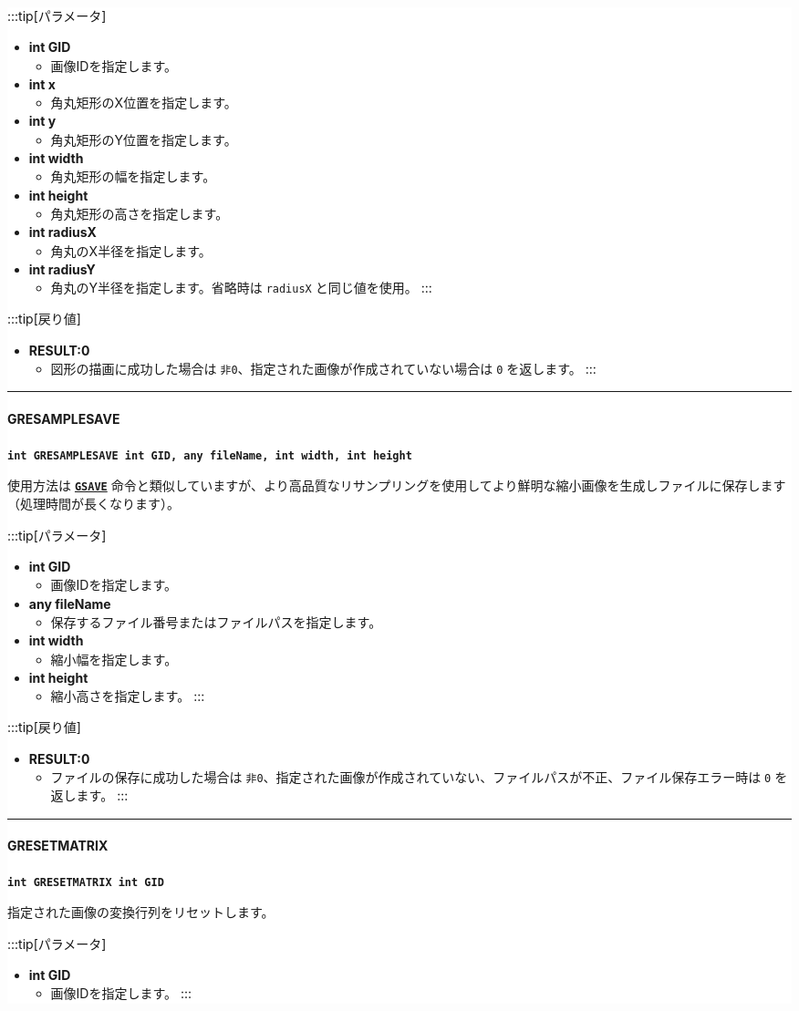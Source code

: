 :::tip[パラメータ]
- **int GID**
  - 画像IDを指定します。
- **int x**
  - 角丸矩形のX位置を指定します。
- **int y**
  - 角丸矩形のY位置を指定します。
- **int width**
  - 角丸矩形の幅を指定します。
- **int height**
  - 角丸矩形の高さを指定します。
- **int radiusX**
  - 角丸のX半径を指定します。
- **int radiusY**
  - 角丸のY半径を指定します。省略時は `radiusX` と同じ値を使用。
:::

:::tip[戻り値]
- **RESULT:0**
  - 図形の描画に成功した場合は `非0`、指定された画像が作成されていない場合は `0` を返します。
:::

----
#### GRESAMPLESAVE

**`int GRESAMPLESAVE int GID, any fileName, int width, int height`**

使用方法は [**`GSAVE`**](modify_com#gsave-gload) 命令と類似していますが、より高品質なリサンプリングを使用してより鮮明な縮小画像を生成しファイルに保存します（処理時間が長くなります）。

:::tip[パラメータ]
- **int GID**
  - 画像IDを指定します。
- **any fileName**
  - 保存するファイル番号またはファイルパスを指定します。
- **int width**
  - 縮小幅を指定します。
- **int height**
  - 縮小高さを指定します。
:::

:::tip[戻り値]
- **RESULT:0**
  - ファイルの保存に成功した場合は `非0`、指定された画像が作成されていない、ファイルパスが不正、ファイル保存エラー時は `0` を返します。
:::

----
#### GRESETMATRIX

**`int GRESETMATRIX int GID`**

指定された画像の変換行列をリセットします。

:::tip[パラメータ]
- **int GID**
  - 画像IDを指定します。
:::

